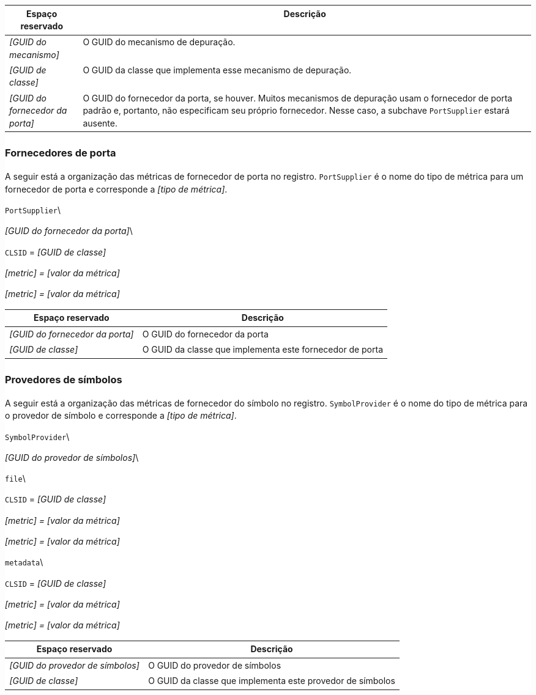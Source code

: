 |Espaço reservado|Descrição|  
|-----------------|-----------------|  
|*[GUID do mecanismo]*|O GUID do mecanismo de depuração.|  
|*[GUID de classe]*|O GUID da classe que implementa esse mecanismo de depuração.|  
|*[GUID do fornecedor da porta]*|O GUID do fornecedor da porta, se houver. Muitos mecanismos de depuração usam o fornecedor de porta padrão e, portanto, não especificam seu próprio fornecedor. Nesse caso, a subchave `PortSupplier` estará ausente.|  
  
### <a name="port-suppliers"></a>Fornecedores de porta  
 A seguir está a organização das métricas de fornecedor de porta no registro. `PortSupplier` é o nome do tipo de métrica para um fornecedor de porta e corresponde a *[tipo de métrica]*.  
  
 `PortSupplier`\  
  
 *[GUID do fornecedor da porta]*\  
  
 `CLSID` = *[GUID de classe]*  
  
 *[metric] = [valor da métrica]*  
  
 *[metric] = [valor da métrica]*  
  
|Espaço reservado|Descrição|  
|-----------------|-----------------|  
|*[GUID do fornecedor da porta]*|O GUID do fornecedor da porta|  
|*[GUID de classe]*|O GUID da classe que implementa este fornecedor de porta|  
  
### <a name="symbol-providers"></a>Provedores de símbolos  
 A seguir está a organização das métricas de fornecedor do símbolo no registro. `SymbolProvider` é o nome do tipo de métrica para o provedor de símbolo e corresponde a *[tipo de métrica]*.  
  
 `SymbolProvider`\  
  
 *[GUID do provedor de símbolos]*\  
  
 `file`\  
  
 `CLSID` = *[GUID de classe]*  
  
 *[metric] = [valor da métrica]*  
  
 *[metric] = [valor da métrica]*  
  
 `metadata`\  
  
 `CLSID` = *[GUID de classe]*  
  
 *[metric] = [valor da métrica]*  
  
 *[metric] = [valor da métrica]*  
  
|Espaço reservado|Descrição|  
|-----------------|-----------------|  
|*[GUID do provedor de símbolos]*|O GUID do provedor de símbolos|  
|*[GUID de classe]*|O GUID da classe que implementa este provedor de símbolos|  
  